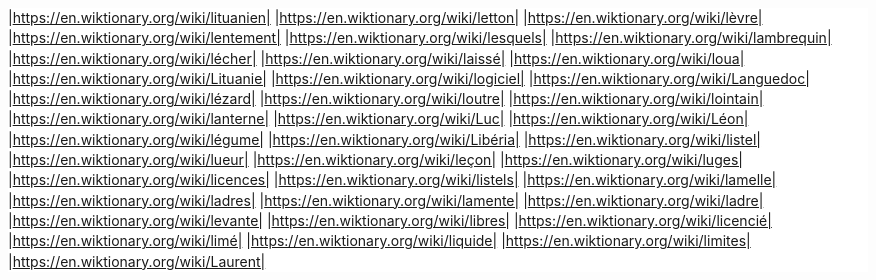 |https://en.wiktionary.org/wiki/lituanien|
|https://en.wiktionary.org/wiki/letton|
|https://en.wiktionary.org/wiki/lèvre|
|https://en.wiktionary.org/wiki/lentement|
|https://en.wiktionary.org/wiki/lesquels|
|https://en.wiktionary.org/wiki/lambrequin|
|https://en.wiktionary.org/wiki/lécher|
|https://en.wiktionary.org/wiki/laissé|
|https://en.wiktionary.org/wiki/loua|
|https://en.wiktionary.org/wiki/Lituanie|
|https://en.wiktionary.org/wiki/logiciel|
|https://en.wiktionary.org/wiki/Languedoc|
|https://en.wiktionary.org/wiki/lézard|
|https://en.wiktionary.org/wiki/loutre|
|https://en.wiktionary.org/wiki/lointain|
|https://en.wiktionary.org/wiki/lanterne|
|https://en.wiktionary.org/wiki/Luc|
|https://en.wiktionary.org/wiki/Léon|
|https://en.wiktionary.org/wiki/légume|
|https://en.wiktionary.org/wiki/Libéria|
|https://en.wiktionary.org/wiki/listel|
|https://en.wiktionary.org/wiki/lueur|
|https://en.wiktionary.org/wiki/leçon|
|https://en.wiktionary.org/wiki/luges|
|https://en.wiktionary.org/wiki/licences|
|https://en.wiktionary.org/wiki/listels|
|https://en.wiktionary.org/wiki/lamelle|
|https://en.wiktionary.org/wiki/ladres|
|https://en.wiktionary.org/wiki/lamente|
|https://en.wiktionary.org/wiki/ladre|
|https://en.wiktionary.org/wiki/levante|
|https://en.wiktionary.org/wiki/libres|
|https://en.wiktionary.org/wiki/licencié|
|https://en.wiktionary.org/wiki/limé|
|https://en.wiktionary.org/wiki/liquide|
|https://en.wiktionary.org/wiki/limites|
|https://en.wiktionary.org/wiki/Laurent|